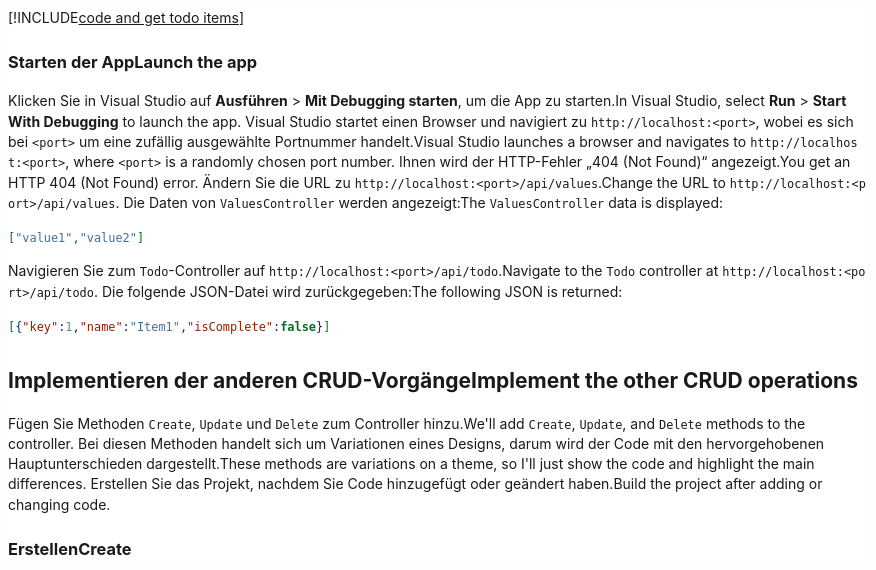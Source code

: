 [!INCLUDE[code and get todo items](../includes/webApi/getTodoItems.md)]

### <a name="launch-the-app"></a><span data-ttu-id="ebcf4-152">Starten der App</span><span class="sxs-lookup"><span data-stu-id="ebcf4-152">Launch the app</span></span>

<span data-ttu-id="ebcf4-153">Klicken Sie in Visual Studio auf **Ausführen** > **Mit Debugging starten**, um die App zu starten.</span><span class="sxs-lookup"><span data-stu-id="ebcf4-153">In Visual Studio, select **Run** > **Start With Debugging** to launch the app.</span></span> <span data-ttu-id="ebcf4-154">Visual Studio startet einen Browser und navigiert zu `http://localhost:<port>`, wobei es sich bei `<port>` um eine zufällig ausgewählte Portnummer handelt.</span><span class="sxs-lookup"><span data-stu-id="ebcf4-154">Visual Studio launches a browser and navigates to `http://localhost:<port>`, where `<port>` is a randomly chosen port number.</span></span> <span data-ttu-id="ebcf4-155">Ihnen wird der HTTP-Fehler „404 (Not Found)“ angezeigt.</span><span class="sxs-lookup"><span data-stu-id="ebcf4-155">You get an HTTP 404 (Not Found) error.</span></span> <span data-ttu-id="ebcf4-156">Ändern Sie die URL zu `http://localhost:<port>/api/values`.</span><span class="sxs-lookup"><span data-stu-id="ebcf4-156">Change the URL to `http://localhost:<port>/api/values`.</span></span> <span data-ttu-id="ebcf4-157">Die Daten von `ValuesController` werden angezeigt:</span><span class="sxs-lookup"><span data-stu-id="ebcf4-157">The `ValuesController` data is displayed:</span></span>

```json
["value1","value2"]
```

<span data-ttu-id="ebcf4-158">Navigieren Sie zum `Todo`-Controller auf `http://localhost:<port>/api/todo`.</span><span class="sxs-lookup"><span data-stu-id="ebcf4-158">Navigate to the `Todo` controller at `http://localhost:<port>/api/todo`.</span></span> <span data-ttu-id="ebcf4-159">Die folgende JSON-Datei wird zurückgegeben:</span><span class="sxs-lookup"><span data-stu-id="ebcf4-159">The following JSON is returned:</span></span>

```json
[{"key":1,"name":"Item1","isComplete":false}]
```

## <a name="implement-the-other-crud-operations"></a><span data-ttu-id="ebcf4-160">Implementieren der anderen CRUD-Vorgänge</span><span class="sxs-lookup"><span data-stu-id="ebcf4-160">Implement the other CRUD operations</span></span>

<span data-ttu-id="ebcf4-161">Fügen Sie Methoden `Create`, `Update` und `Delete` zum Controller hinzu.</span><span class="sxs-lookup"><span data-stu-id="ebcf4-161">We'll add `Create`, `Update`, and `Delete` methods to the controller.</span></span> <span data-ttu-id="ebcf4-162">Bei diesen Methoden handelt sich um Variationen eines Designs, darum wird der Code mit den hervorgehobenen Hauptunterschieden dargestellt.</span><span class="sxs-lookup"><span data-stu-id="ebcf4-162">These methods are variations on a theme, so I'll just show the code and highlight the main differences.</span></span> <span data-ttu-id="ebcf4-163">Erstellen Sie das Projekt, nachdem Sie Code hinzugefügt oder geändert haben.</span><span class="sxs-lookup"><span data-stu-id="ebcf4-163">Build the project after adding or changing code.</span></span>

### <a name="create"></a><span data-ttu-id="ebcf4-164">Erstellen</span><span class="sxs-lookup"><span data-stu-id="ebcf4-164">Create</span></span>
